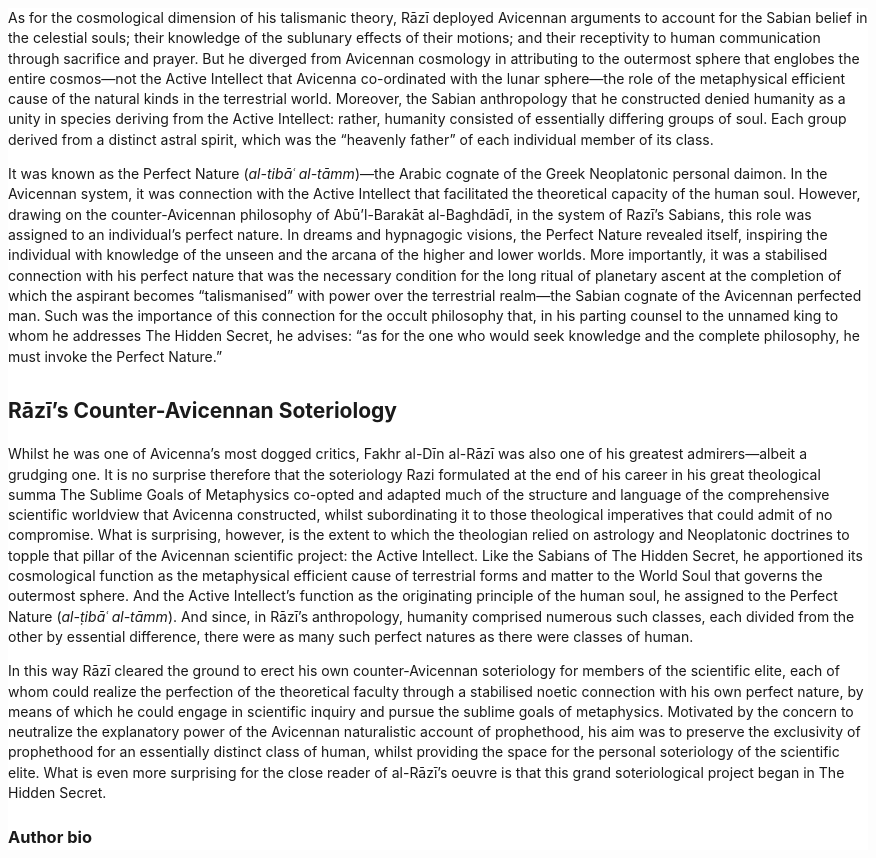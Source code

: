 As for the cosmological dimension of his talismanic theory, Rāzī deployed Avicennan arguments to account for the Sabian belief in the celestial souls; their knowledge of the sublunary effects of their motions; and their receptivity to human communication through sacrifice and prayer. 
But he diverged from Avicennan cosmology in attributing to the outermost sphere that englobes the entire cosmos—not the Active Intellect that Avicenna co-ordinated with the lunar sphere—the role of the metaphysical efficient cause of the natural kinds in the terrestrial world. Moreover, the Sabian anthropology that he constructed denied humanity as a unity in species deriving from the Active Intellect: rather, humanity consisted of essentially differing groups of soul. Each group derived from a distinct astral spirit, which was the “heavenly father” of each individual member of its class. 

It was known as the Perfect Nature (*al-tibāʿ al-tāmm*)—the Arabic cognate of the Greek Neoplatonic personal daimon. In the Avicennan system, it was connection with the Active Intellect that facilitated the theoretical capacity of the human soul. However, drawing on the counter-Avicennan philosophy of Abū’l-Barakāt al-Baghdādī, in the system of Razī’s Sabians, this role was assigned to an individual’s perfect nature. In dreams and hypnagogic visions, the Perfect Nature revealed itself, inspiring the individual with knowledge of the unseen and the arcana of the higher and lower worlds. 
More importantly, it was a stabilised connection with his perfect nature that was the necessary condition for the long ritual of planetary ascent at the completion of which the aspirant becomes “talismanised” with power over the terrestrial realm—the Sabian cognate of the Avicennan perfected man. Such was the importance of this connection for the occult philosophy that, in his parting counsel to the unnamed king to whom he addresses The Hidden Secret, he advises: “as for the one who would seek knowledge and the complete philosophy, he must invoke the Perfect Nature.”  



## Rāzī’s Counter-Avicennan Soteriology
Whilst he was one of Avicenna’s most dogged critics, Fakhr al-Dīn al-Rāzī was also one of his greatest admirers—albeit a grudging one. It is no surprise therefore that the soteriology Razi formulated at the end of his career in his great theological summa The Sublime Goals of Metaphysics co-opted and adapted much of the structure and language of the comprehensive scientific worldview that Avicenna constructed, whilst subordinating it to those theological imperatives that could admit of no compromise. What is surprising, however, is the extent to which the theologian relied on astrology and Neoplatonic doctrines to topple that pillar of the Avicennan scientific project: the Active Intellect. Like the Sabians of The Hidden Secret, he apportioned its cosmological function as the metaphysical efficient cause of terrestrial forms and matter to the World Soul that governs the outermost sphere. And the Active Intellect’s function as the originating principle of the human soul, he assigned to the Perfect Nature (*al-ṭibāʿ al-tāmm*). And since, in Rāzī’s anthropology, humanity comprised numerous such classes, each divided from the other by essential difference, there were as many such perfect natures as there were classes of human. 

In this way Rāzī cleared the ground to erect his own counter-Avicennan soteriology for members of the scientific elite, each of whom could realize the perfection of the theoretical faculty through a stabilised noetic connection with his own perfect nature, by means of which he could engage in scientific inquiry and pursue the sublime goals of metaphysics. Motivated by the concern to neutralize the explanatory power of the Avicennan naturalistic account of prophethood, his aim was to preserve the exclusivity of prophethood for an essentially distinct class of human, whilst providing the space for the personal soteriology of the scientific elite. 
What is even more surprising for the close reader of al-Rāzī’s oeuvre is that this grand soteriological project began in The Hidden Secret. 



### Author bio
